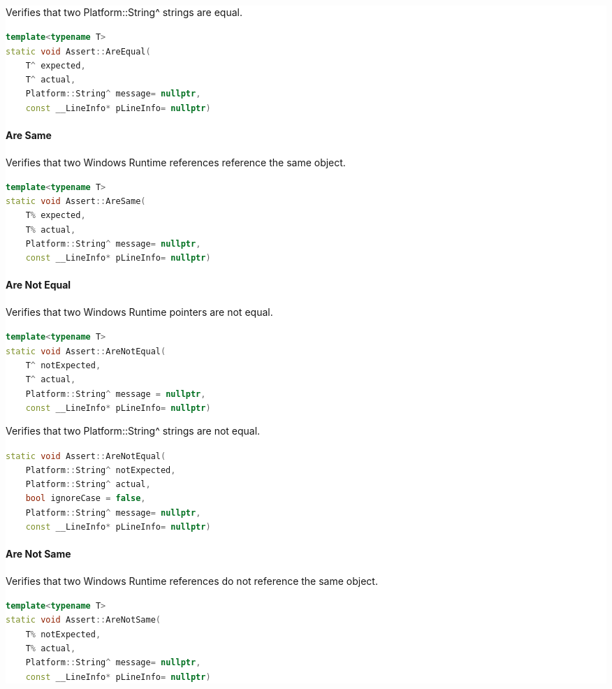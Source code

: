  Verifies that two Platform::String^ strings are equal.

```cpp
template<typename T>
static void Assert::AreEqual(
    T^ expected,
    T^ actual,
    Platform::String^ message= nullptr,
    const __LineInfo* pLineInfo= nullptr)
```

####  <a name="winrt_are_same"></a> Are Same
 Verifies that two Windows Runtime references reference the same object.

```cpp
template<typename T>
static void Assert::AreSame(
    T% expected,
    T% actual,
    Platform::String^ message= nullptr,
    const __LineInfo* pLineInfo= nullptr)
```

####  <a name="winrt_are_not_equal"></a> Are Not Equal
 Verifies that two Windows Runtime pointers are not equal.

```cpp
template<typename T>
static void Assert::AreNotEqual(
    T^ notExpected,
    T^ actual,
    Platform::String^ message = nullptr,
    const __LineInfo* pLineInfo= nullptr)
```

 Verifies that two Platform::String^ strings are not equal.

```cpp
static void Assert::AreNotEqual(
    Platform::String^ notExpected,
    Platform::String^ actual,
    bool ignoreCase = false,
    Platform::String^ message= nullptr,
    const __LineInfo* pLineInfo= nullptr)
```

####  <a name="winrt_are_not_same"></a> Are Not Same
 Verifies that two Windows Runtime references do not reference the same object.

```cpp
template<typename T>
static void Assert::AreNotSame(
    T% notExpected,
    T% actual,
    Platform::String^ message= nullptr,
    const __LineInfo* pLineInfo= nullptr)
```
